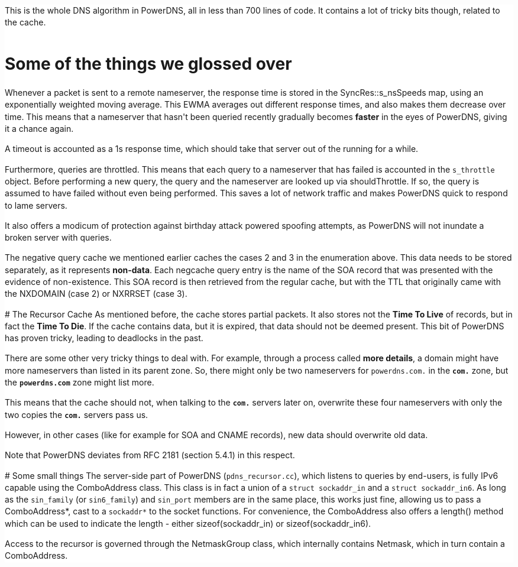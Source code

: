 This is the whole DNS algorithm in PowerDNS, all in less than 700 lines of code. It contains a lot of tricky bits though, related to the cache.

# Some of the things we glossed over
Whenever a packet is sent to a remote nameserver, the response time is stored in the SyncRes::s\_nsSpeeds map, using an exponentially weighted moving average. This EWMA averages out different response times, and also makes them decrease over time. This means that a nameserver that hasn't been queried recently gradually becomes **faster** in the eyes of PowerDNS, giving it a chance again.

A timeout is accounted as a 1s response time, which should take that server out of the running for a while.

Furthermore, queries are throttled. This means that each query to a nameserver that has failed is accounted in the `s_throttle` object. Before performing a new query, the query and the nameserver are looked up via shouldThrottle. If so, the query is assumed to have failed without even being performed. This saves a lot of network traffic and makes PowerDNS quick to respond to lame servers.

It also offers a modicum of protection against birthday attack powered spoofing attempts, as PowerDNS will not inundate a broken server with queries.

The negative query cache we mentioned earlier caches the cases 2 and 3 in the enumeration above. This data needs to be stored separately, as it represents **non-data**. Each negcache query entry is the name of the SOA record that was presented with the evidence of non-existence. This SOA record is then retrieved from the regular cache, but with the TTL that originally came with the NXDOMAIN (case 2) or NXRRSET (case 3).

# The Recursor Cache
As mentioned before, the cache stores partial packets. It also stores not the **Time To Live** of records, but in fact the **Time To Die**. If the cache contains data, but it is expired, that data should not be deemed present. This bit of PowerDNS has proven tricky, leading to deadlocks in the past.

There are some other very tricky things to deal with. For example, through a process called **more details**, a domain might have more nameservers than listed in its parent zone. So, there might only be two nameservers for `powerdns.com.` in the **`com.`** zone, but the **`powerdns.com`** zone might list more.

This means that the cache should not, when talking to the **`com.`** servers later on, overwrite these four nameservers with only the two copies the **`com.`** servers pass us.

However, in other cases (like for example for SOA and CNAME records), new data should overwrite old data.

Note that PowerDNS deviates from RFC 2181 (section 5.4.1) in this respect.

# Some small things
The server-side part of PowerDNS (`pdns_recursor.cc`), which listens to queries by end-users, is fully IPv6 capable using the ComboAddress class. This class is in fact a union of a `struct sockaddr_in` and a `struct sockaddr_in6`. As long as the `sin_family` (or `sin6_family`) and `sin_port` members are in the same place, this works just fine, allowing us to pass a ComboAddress*, cast to a `sockaddr*` to the socket functions. For convenience, the ComboAddress also offers a length() method which can be used to indicate the length - either sizeof(sockaddr\_in) or sizeof(sockaddr\_in6).

Access to the recursor is governed through the NetmaskGroup class, which internally contains Netmask, which in turn contain a ComboAddress.
